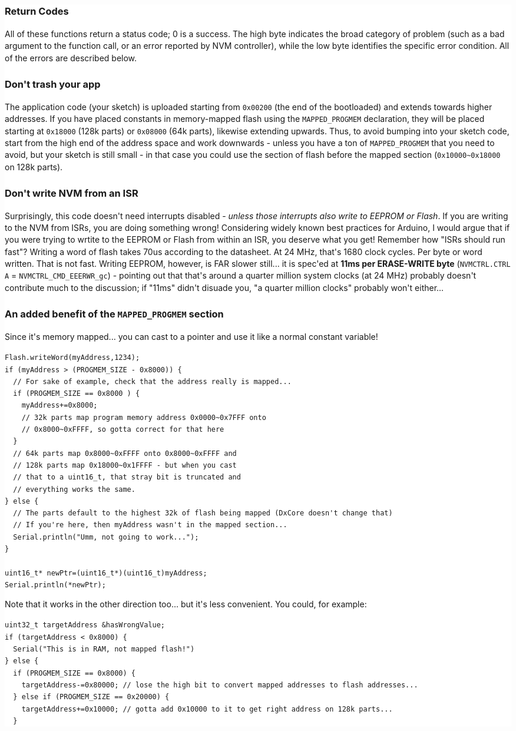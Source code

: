### Return Codes
All of these functions return a status code; 0 is a success. The high byte indicates the broad category of problem (such as a bad argument to the function call, or an error reported by NVM controller), while the low byte identifies the specific error condition. All of the errors are described below.

### Don't trash your app
The application code (your sketch) is uploaded starting from `0x00200` (the end of the bootloaded) and extends towards higher addresses. If you have placed constants in memory-mapped flash using the `MAPPED_PROGMEM` declaration, they will be placed starting at `0x18000` (128k parts) or `0x08000` (64k parts), likewise extending upwards. Thus, to avoid bumping into your sketch code, start from the high end of the address space and work downwards - unless you have a ton of `MAPPED_PROGMEM` that you need to avoid, but your sketch is still small - in that case you could use the section of flash before the mapped section (`0x10000~0x18000` on 128k parts).

### Don't write NVM from an ISR
Surprisingly, this code doesn't need interrupts disabled - *unless those interrupts also write to EEPROM or Flash*. If you are writing to the NVM from ISRs, you are doing something wrong!
Considering widely known best practices for Arduino, I would argue that if you were trying to wrtite to the EEPROM or Flash from within an ISR, you deserve what you get! Remember how "ISRs should run fast"? Writing a word of flash takes 70us according to the datasheet. At 24 MHz, that's 1680 clock cycles. Per byte or word written. That is not fast. Writing EEPROM, however, is FAR slower still... it is spec'ed at **11ms per ERASE-WRITE byte** (`NVMCTRL.CTRLA` = `NVMCTRL_CMD_EEERWR_gc`) -  pointing out that that's around a quarter million system clocks (at 24 MHz) probably doesn't contribute much to the discussion; if "11ms" didn't disuade you, "a quarter million clocks" probably won't either...

### An added benefit of the `MAPPED_PROGMEM` section
Since it's memory mapped... you can cast to a pointer and use it like a normal constant variable!
```
Flash.writeWord(myAddress,1234);
if (myAddress > (PROGMEM_SIZE - 0x8000)) {
  // For sake of example, check that the address really is mapped...
  if (PROGMEM_SIZE == 0x8000 ) {
    myAddress+=0x8000;
    // 32k parts map program memory address 0x0000~0x7FFF onto
    // 0x8000~0xFFFF, so gotta correct for that here
  }
  // 64k parts map 0x8000~0xFFFF onto 0x8000~0xFFFF and
  // 128k parts map 0x18000~0x1FFFF - but when you cast
  // that to a uint16_t, that stray bit is truncated and
  // everything works the same.
} else {
  // The parts default to the highest 32k of flash being mapped (DxCore doesn't change that)
  // If you're here, then myAddress wasn't in the mapped section...
  Serial.println("Umm, not going to work...");
}

uint16_t* newPtr=(uint16_t*)(uint16_t)myAddress;
Serial.println(*newPtr);

```
Note that it works in the other direction too... but it's less convenient. You could, for example:
```
uint32_t targetAddress &hasWrongValue;
if (targetAddress < 0x8000) {
  Serial("This is in RAM, not mapped flash!")
} else {
  if (PROGMEM_SIZE == 0x8000) {
    targetAddress-=0x80000; // lose the high bit to convert mapped addresses to flash addresses...
  } else if (PROGMEM_SIZE == 0x20000) {
    targetAddress+=0x10000; // gotta add 0x10000 to it to get right address on 128k parts...
  }
```